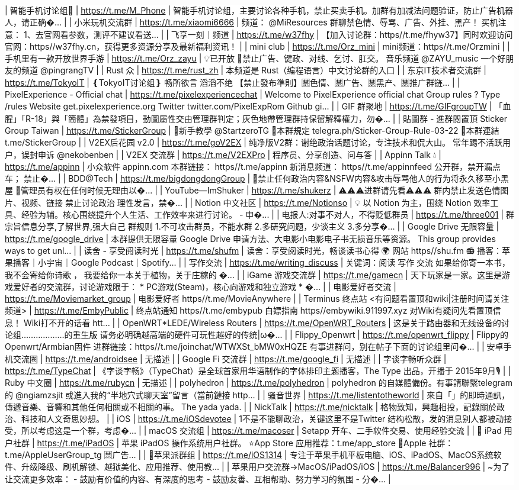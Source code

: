 | 智能手机讨论组📱 | https://t.me/M_Phone | 智能手机讨论组，主要讨论各种手机，禁止买卖手机。加群有加减法问题验证，防止广告机器人，请正确�... |
| 小米玩机交流群 | https://t.me/xiaomi6666 | 频道： @MiResources 群聊禁色情、辱骂、广告、外挂、黑产！ 买机注意： 1、去官网看参数，测评不建议看送... |
| 飞享一刻｜频道 | https://t.me/w37fhy | 【加入讨论群：https//t.me/fhyw37】同时欢迎访问官网：https//w37fhy.cn，获得更多资源分享及最新福利资讯！ |
| mini club | https://t.me/Orz_mini | mini频道：https//t.me/Orzmini |
| 手机里有一款开放世界手游 | https://t.me/Orz_zayu | 💡已开放 🚫禁止广告、键政、对线、乞讨、肛交。 音乐频道 @ZAYU_music 一个好朋友的频道 @pingrangTV |
| Rust 众 | https://t.me/rust_zh | 本频道是 Rust（编程语言）中文讨论群的入口 |
| 东京IT技术者交流群 | https://t.me/TokyoIT | ❴TokyoIT讨论组❵ 畅所欲言 滔滔不绝 【禁止發布準則】🈲️色情、🈲️广告、🈲️黑产、🈲️推广群链... |
| PixelExperience - Official chat | https://t.me/pixelexperiencechat | Welcome to PixelExperience official chat Group rules ? Type /rules Website get.pixelexperience.org Twitter twitter.com/PixelExpRom Github gi... |
| GIF 群聚地 | https://t.me/GIFgroupTW | 「血腥」「R-18」與「簡體」為禁發項目，動圖屬性交由管理群判定；灰色地帶管理群持保留解釋權力，勿�... |
| 貼圖群 - 進群閱置頂 Sticker Group Taiwan | https://t.me/StickerGroup | 🥇新手教學 @StartzeroTG 🥈本群規定 telegra.ph/Sticker-Group-Rule-03-22 🥉本群連結 t.me/StickerGroup |
| V2EX后花园 v2.0 | https://t.me/goV2EX | 纯净版V2群：谢绝政治话题讨论，专注技术和侃大山。 常年踢不活跃用户，误封申诉 @nekobenben |
| V2EX 交流群 | https://t.me/V2EXPro | 程序员、分享创造、问与答 |
| Appinn Talk 💧 | https://t.me/appinn | 小众软件 appinn.com 本群链接： https//t.me/appinn 新消息频道： https//t.me/appinnfeed 公开群，禁开漏点车； 禁止�... |
| BDD@Tech | https://t.me/bigdongdongGroup | 🚫禁止任何政治内容&NSFW内容&攻击辱骂他人的行为将永久移至小黑屋 🔰管理员有权在任何时候无理由以�... |
| YouTube—ImShuker | https://t.me/shukerz | ⚠️⚠️⚠️进群请先看⚠️⚠️⚠️ 群内禁止发送色情图片、视频、链接 禁止讨论政治 理性发言，禁�... |
| Notion 中文社区 | https://t.me/Notionso | 💡 以 Notion 为主，围绕 Notion 效率工具、经验为辅。核心围绕提升个人生活、工作效率来进行讨论。 - 申�... |
| 电报人:对事不对人，不得贬低群员 | https://t.me/three001 | 群宗旨信息分享,了解世界,强大自己 群规则 1.不可攻击群员，不能水群 2.多研究问题，少谈主义 3.多分享�... |
| Google Drive 无限容量 | https://t.me/google_drive | 本群提供无限容量 Google Drive 申请方法、大电影小电影电子书无损音乐等资源。 This group provides ways to get unl... |
| 读舍 - 享受阅读时光 | https://t.me/shufm | 读舍：享受阅读时光，畅谈读书心得 🌍 网站 https//shu.fm 📻 播客：苹果播客｜小宇宙｜Google Podcast｜Spotify... |
| 写作交流 | https://t.me/writing_discuss | 关键词：阅读 写作 交流 如果给你寄一本书， 我不会寄给你诗歌 ， 我要给你一本关于植物，关于庄稼的 �... |
| iGame 游戏交流群 | https://t.me/gamecn | 天下玩家是一家。这里是游戏爱好者的交流群，讨论游戏限于： * PC游戏(Steam)，核心向游戏和独立游戏 * �... |
| 电影爱好者交流 | https://t.me/Moviemarket_group | 电影爱好者 https//t.me/MovieAnywhere |
| Terminus 终点站 <有问题看置顶和wiki\|注册时间请关注频道> | https://t.me/EmbyPublic | 终点站通知 https//t.me/embypub 白嫖指南 https//embywiki.911997.xyz 对Wiki有疑问先看置顶信息！ Wiki打不开的话看 htt... |
| OpenWRT*LEDE/Wireless Routers | https://t.me/OpenWRT_Routers | 这是关于路由器和无线设备的讨论组………………的重生版 请务必明确越高端的硬件可玩性越好的传统\|ω�... |
| Flippy_Openwrt | https://t.me/openwrt_flippy | Flippy的Openwrt/Armbian固件 进群链接：https//t.me/joinchat/WTWXSt_bMW0xHQZE 有事进群问，别在帖子下面的讨论组里问�... |
| 安卓手机交流圈 | https://t.me/androidsee | 无描述 |
| Google Fi 交流群 | https://t.me/google_fi | 无描述 |
| 字谈字畅听众群 | https://t.me/TypeChat | 《字谈字畅》（TypeChat）是全球首家用华语制作的字体排印主题播客，The Type 出品，开播于 2015年9月🎙 |
| Ruby 中文圈 | https://t.me/rubycn | 无描述 |
| polyhedron | https://t.me/polyhedron | polyhedron 的自媒體備份。有事請聯繫telegram 的 @ngiamzsjit 或進入我的“半地穴式聊天室”留言（當前鏈接 http... |
| 骚音世界 | https://t.me/listentotheworld | 來自「」的即時通訊，傳遞音樂、音響和其他任何相關或不相關的事。 The yada yada. |
| NickTalk | https://t.me/nicktalk | 格物致知，興趣相投，記錄關於政治、科技和人文奇思妙想。 |
| iOS | https://t.me/iOSdevotee | 1不是不能聊政治，关键这里不是Twitter 结构松散，发的消息别人都被动接受，所以考虑这是一个群，考虑�... |
| macOS 交流组 | https://t.me/macoser | Setapp 开车、二手软件交易、使用经验交流 |
|  iPad 用户社群 | https://t.me/iPadOS | 苹果 iPadOS 操作系统用户社群。 ⭐️App Store 应用推荐：t.me/app_store 💬Apple 社群：t.me/AppleUserGroup_tg 🈲广告... |
| 苹果派群组 | https://t.me/iOS1314 | 专注于苹果手机平板电脑、iOS、iPadOS、MacOS系统软件、升级降级、刷机解锁、越狱美化、应用推荐、使用教... |
| 苹果用户交流群→MacOS/iPadOS/iOS | https://t.me/Balancer996 | ~为了让交流更多效率： - 鼓励有价值的内容、有深度的思考 - 鼓励友善、互相帮助、努力学习的氛围 - 分�... |